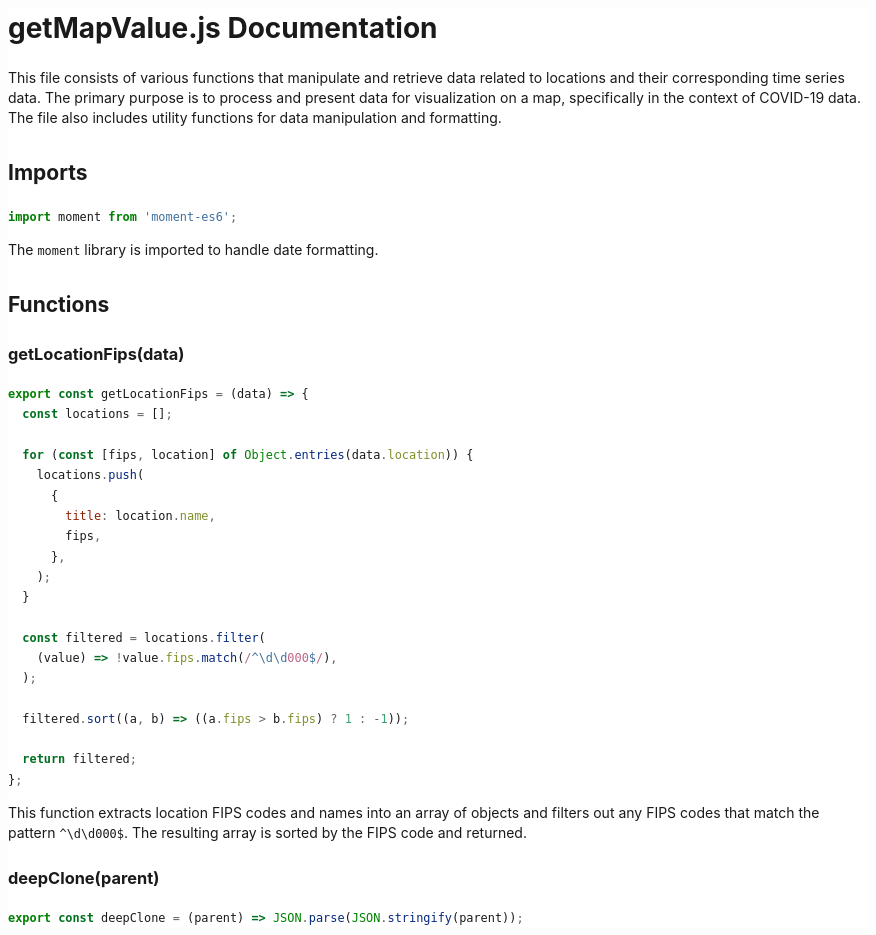 # getMapValue.js Documentation

This file consists of various functions that manipulate and retrieve data related to locations and their corresponding time series data. The primary purpose is to process and present data for visualization on a map, specifically in the context of COVID-19 data. The file also includes utility functions for data manipulation and formatting.

## Imports

```js
import moment from 'moment-es6';
```

The `moment` library is imported to handle date formatting.

## Functions

### getLocationFips(data)

```js
export const getLocationFips = (data) => {
  const locations = [];

  for (const [fips, location] of Object.entries(data.location)) {
    locations.push(
      {
        title: location.name,
        fips,
      },
    );
  }

  const filtered = locations.filter(
    (value) => !value.fips.match(/^\d\d000$/),
  );

  filtered.sort((a, b) => ((a.fips > b.fips) ? 1 : -1));

  return filtered;
};
```

This function extracts location FIPS codes and names into an array of objects and filters out any FIPS codes that match the pattern `^\d\d000$`. The resulting array is sorted by the FIPS code and returned.

### deepClone(parent)

```js
export const deepClone = (parent) => JSON.parse(JSON.stringify(parent));
```
